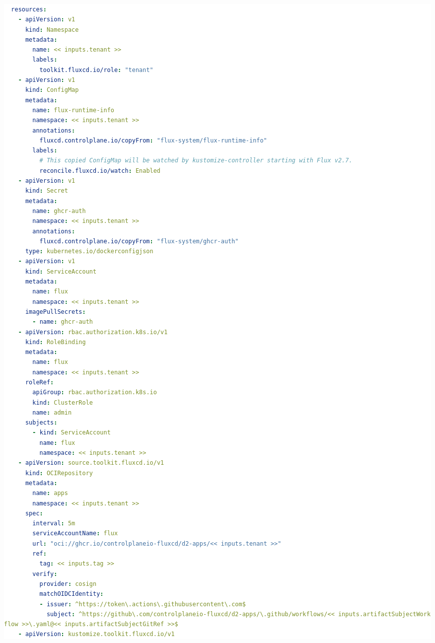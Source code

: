 ```yaml
  resources:
    - apiVersion: v1
      kind: Namespace
      metadata:
        name: << inputs.tenant >>
        labels:
          toolkit.fluxcd.io/role: "tenant"
    - apiVersion: v1
      kind: ConfigMap
      metadata:
        name: flux-runtime-info
        namespace: << inputs.tenant >>
        annotations:
          fluxcd.controlplane.io/copyFrom: "flux-system/flux-runtime-info"
        labels:
          # This copied ConfigMap will be watched by kustomize-controller starting with Flux v2.7.
          reconcile.fluxcd.io/watch: Enabled
    - apiVersion: v1
      kind: Secret
      metadata:
        name: ghcr-auth
        namespace: << inputs.tenant >>
        annotations:
          fluxcd.controlplane.io/copyFrom: "flux-system/ghcr-auth"
      type: kubernetes.io/dockerconfigjson
    - apiVersion: v1
      kind: ServiceAccount
      metadata:
        name: flux
        namespace: << inputs.tenant >>
      imagePullSecrets:
        - name: ghcr-auth
    - apiVersion: rbac.authorization.k8s.io/v1
      kind: RoleBinding
      metadata:
        name: flux
        namespace: << inputs.tenant >>
      roleRef:
        apiGroup: rbac.authorization.k8s.io
        kind: ClusterRole
        name: admin
      subjects:
        - kind: ServiceAccount
          name: flux
          namespace: << inputs.tenant >>
    - apiVersion: source.toolkit.fluxcd.io/v1
      kind: OCIRepository
      metadata:
        name: apps
        namespace: << inputs.tenant >>
      spec:
        interval: 5m
        serviceAccountName: flux
        url: "oci://ghcr.io/controlplaneio-fluxcd/d2-apps/<< inputs.tenant >>"
        ref:
          tag: << inputs.tag >>
        verify:
          provider: cosign
          matchOIDCIdentity:
          - issuer: ^https://token\.actions\.githubusercontent\.com$
            subject: ^https://github\.com/controlplaneio-fluxcd/d2-apps/\.github/workflows/<< inputs.artifactSubjectWorkflow >>\.yaml@<< inputs.artifactSubjectGitRef >>$
    - apiVersion: kustomize.toolkit.fluxcd.io/v1
```